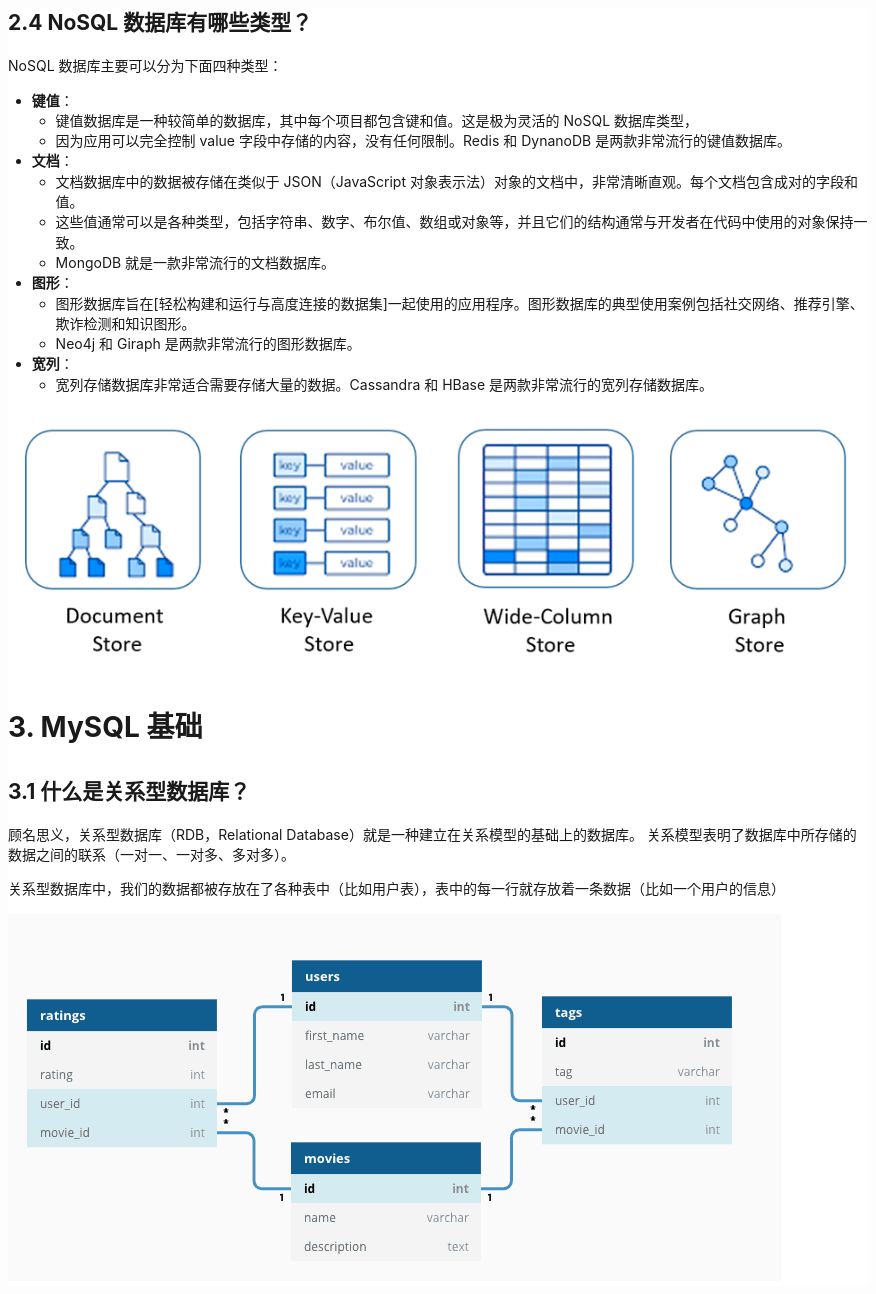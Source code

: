 ## 2.4 NoSQL 数据库有哪些类型？

NoSQL 数据库主要可以分为下面四种类型：

- **键值**：
  - 键值数据库是一种较简单的数据库，其中每个项目都包含键和值。这是极为灵活的 NoSQL 数据库类型，
  - 因为应用可以完全控制 value 字段中存储的内容，没有任何限制。Redis 和 DynanoDB 是两款非常流行的键值数据库。
- **文档**：
  - 文档数据库中的数据被存储在类似于 JSON（JavaScript 对象表示法）对象的文档中，非常清晰直观。每个文档包含成对的字段和值。
  - 这些值通常可以是各种类型，包括字符串、数字、布尔值、数组或对象等，并且它们的结构通常与开发者在代码中使用的对象保持一致。
  - MongoDB 就是一款非常流行的文档数据库。
- **图形**：
  - 图形数据库旨在[轻松构建和运行与高度连接的数据集]一起使用的应用程序。图形数据库的典型使用案例包括社交网络、推荐引擎、欺诈检测和知识图形。
  - Neo4j 和 Giraph 是两款非常流行的图形数据库。
- **宽列**：
  - 宽列存储数据库非常适合需要存储大量的数据。Cassandra 和 HBase 是两款非常流行的宽列存储数据库。
  
![img.png](images/1.Mysql基础/types-of-nosql-datastores.png)



# 3. MySQL 基础

## 3.1 什么是关系型数据库？

顾名思义，关系型数据库（RDB，Relational Database）就是一种建立在关系模型的基础上的数据库。
关系模型表明了数据库中所存储的数据之间的联系（一对一、一对多、多对多）。

关系型数据库中，我们的数据都被存放在了各种表中（比如用户表），表中的每一行就存放着一条数据（比如一个用户的信息）

![img.png](images/3.存储引擎/关系型数据库表关系.png)

